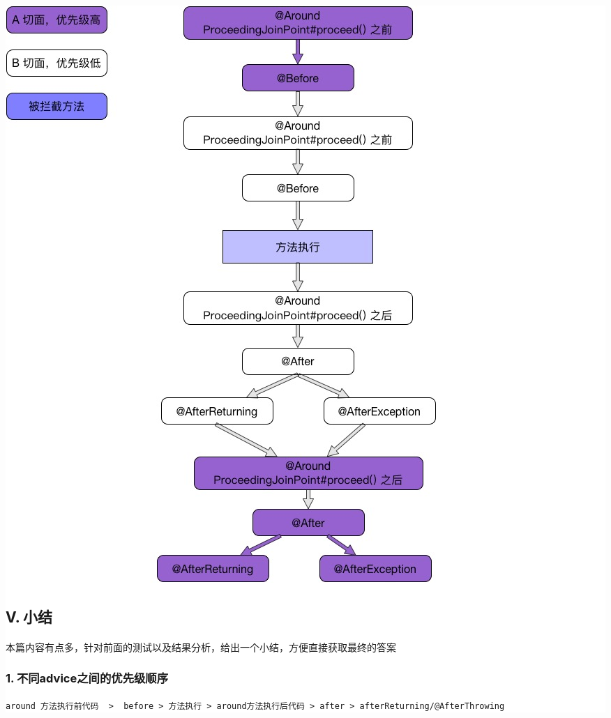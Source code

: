 ![IMAGE](/imgs/190310/06.jpg)


## V. 小结

本篇内容有点多，针对前面的测试以及结果分析，给出一个小结，方便直接获取最终的答案

### 1. 不同advice之间的优先级顺序

```
around 方法执行前代码  >  before > 方法执行 > around方法执行后代码 > after > afterReturning/@AfterThrowing
```
